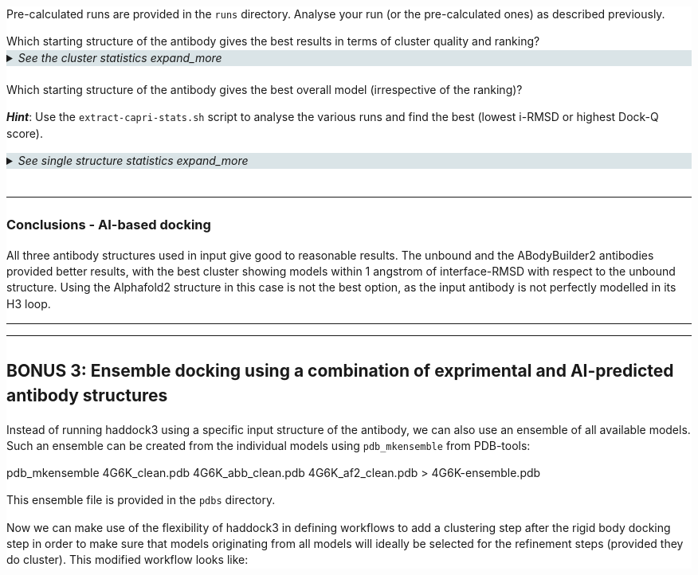 Pre-calculated runs are provided in the `runs` directory. Analyse your run (or the pre-calculated ones) as described previously.

<a class="prompt prompt-question">
Which starting structure of the antibody gives the best results in terms of cluster quality and ranking?
</a>

<details style="background-color:#DAE4E7"><summary style="bold">
  <i>See the cluster statistics </i> <i class="material-icons">expand_more</i>
 </summary></details>
<br>

<a class="prompt prompt-question">
Which starting structure of the antibody gives the best overall model (irrespective of the ranking)?
</a>

*__Hint__*: Use the `extract-capri-stats.sh` script to analyse the various runs and find the best (lowest i-RMSD or highest Dock-Q score).

<details style="background-color:#DAE4E7"><summary style="bold">
  <i>See single structure statistics </i> <i class="material-icons">expand_more</i>
 </summary></details>
<br>


<hr>

### Conclusions - AI-based docking

All three antibody structures used in input give good to reasonable results.
The unbound and the ABodyBuilder2 antibodies provided better results, with the best cluster showing models within 1 angstrom of interface-RMSD with respect to the unbound structure.
Using the Alphafold2 structure in this case is not the best option, as the input antibody is not perfectly modelled in its H3 loop.


<hr>
<hr>

## BONUS 3: Ensemble docking using a combination of exprimental and AI-predicted antibody structures


Instead of running haddock3 using a specific input structure of the antibody, we can also use an ensemble of all available models.
Such an ensemble can be created from the individual models using `pdb_mkensemble` from PDB-tools:

<a class="prompt prompt-cmd">
pdb_mkensemble 4G6K_clean.pdb 4G6K_abb_clean.pdb 4G6K_af2_clean.pdb > 4G6K-ensemble.pdb
</a>

This ensemble file is provided in the `pdbs` directory.

Now we can make use of the flexibility of haddock3 in defining workflows to add a clustering step after the rigid body docking step in order to make sure that models originating from all models will ideally be selected for the refinement steps (provided they do cluster). This modified workflow looks like:
